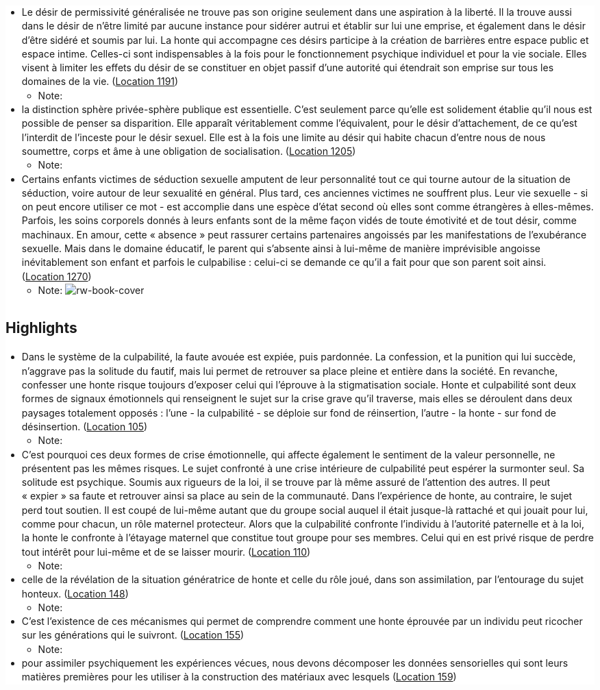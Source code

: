 - Le désir de permissivité généralisée ne trouve pas son origine seulement dans une aspiration à la liberté. Il la trouve aussi dans le désir de n’être limité par aucune instance pour sidérer autrui et établir sur lui une emprise, et également dans le désir d’être sidéré et soumis par lui. La honte qui accompagne ces désirs participe à la création de barrières entre espace public et espace intime. Celles-ci sont indispensables à la fois pour le fonctionnement psychique individuel et pour la vie sociale. Elles visent à limiter les effets du désir de se constituer en objet passif d’une autorité qui étendrait son emprise sur tous les domaines de la vie. ([Location 1191](https://readwise.io/to_kindle?action=open&asin=B01DQOZIS0&location=1191))
    - Note: 
- la distinction sphère privée-sphère publique est essentielle. C’est seulement parce qu’elle est solidement établie qu’il nous est possible de penser sa disparition. Elle apparaît véritablement comme l’équivalent, pour le désir d’attachement, de ce qu’est l’interdit de l’inceste pour le désir sexuel. Elle est à la fois une limite au désir qui habite chacun d’entre nous de nous soumettre, corps et âme à une obligation de socialisation. ([Location 1205](https://readwise.io/to_kindle?action=open&asin=B01DQOZIS0&location=1205))
    - Note: 
- Certains enfants victimes de séduction sexuelle amputent de leur personnalité tout ce qui tourne autour de la situation de séduction, voire autour de leur sexualité en général. Plus tard, ces anciennes victimes ne souffrent plus. Leur vie sexuelle - si on peut encore utiliser ce mot - est accomplie dans une espèce d’état second où elles sont comme étrangères à elles-mêmes. Parfois, les soins corporels donnés à leurs enfants sont de la même façon vidés de toute émotivité et de tout désir, comme machinaux. En amour, cette « absence » peut rassurer certains partenaires angoissés par les manifestations de l’exubérance sexuelle. Mais dans le domaine éducatif, le parent qui s’absente ainsi à lui-même de manière imprévisible angoisse inévitablement son enfant et parfois le culpabilise : celui-ci se demande ce qu’il a fait pour que son parent soit ainsi. ([Location 1270](https://readwise.io/to_kindle?action=open&asin=B01DQOZIS0&location=1270))
    - Note: 
![rw-book-cover](https://m.media-amazon.com/images/I/81WQDLXDHVL._SY160.jpg)

## Highlights
- Dans le système de la culpabilité, la faute avouée est expiée, puis pardonnée. La confession, et la punition qui lui succède, n’aggrave pas la solitude du fautif, mais lui permet de retrouver sa place pleine et entière dans la société. En revanche, confesser une honte risque toujours d’exposer celui qui l’éprouve à la stigmatisation sociale. Honte et culpabilité sont deux formes de signaux émotionnels qui renseignent le sujet sur la crise grave qu’il traverse, mais elles se déroulent dans deux paysages totalement opposés : l’une - la culpabilité - se déploie sur fond de réinsertion, l’autre - la honte - sur fond de désinsertion. ([Location 105](https://readwise.io/to_kindle?action=open&asin=B01DQOZIS0&location=105))
    - Note: 
- C’est pourquoi ces deux formes de crise émotionnelle, qui affecte également le sentiment de la valeur personnelle, ne présentent pas les mêmes risques. Le sujet confronté à une crise intérieure de culpabilité peut espérer la surmonter seul. Sa solitude est psychique. Soumis aux rigueurs de la loi, il se trouve par là même assuré de l’attention des autres. Il peut « expier » sa faute et retrouver ainsi sa place au sein de la communauté. Dans l’expérience de honte, au contraire, le sujet perd tout soutien. Il est coupé de lui-même autant que du groupe social auquel il était jusque-là rattaché et qui jouait pour lui, comme pour chacun, un rôle maternel protecteur. Alors que la culpabilité confronte l’individu à l’autorité paternelle et à la loi, la honte le confronte à l’étayage maternel que constitue tout groupe pour ses membres. Celui qui en est privé risque de perdre tout intérêt pour lui-même et de se laisser mourir. ([Location 110](https://readwise.io/to_kindle?action=open&asin=B01DQOZIS0&location=110))
    - Note: 
- celle de la révélation de la situation génératrice de honte et celle du rôle joué, dans son assimilation, par l’entourage du sujet honteux. ([Location 148](https://readwise.io/to_kindle?action=open&asin=B01DQOZIS0&location=148))
    - Note: 
- C’est l’existence de ces mécanismes qui permet de comprendre comment une honte éprouvée par un individu peut ricocher sur les générations qui le suivront. ([Location 155](https://readwise.io/to_kindle?action=open&asin=B01DQOZIS0&location=155))
    - Note: 
- pour assimiler psychiquement les expériences vécues, nous devons décomposer les données sensorielles qui sont leurs matières premières pour les utiliser à la construction des matériaux avec lesquels ([Location 159](https://readwise.io/to_kindle?action=open&asin=B01DQOZIS0&location=159))